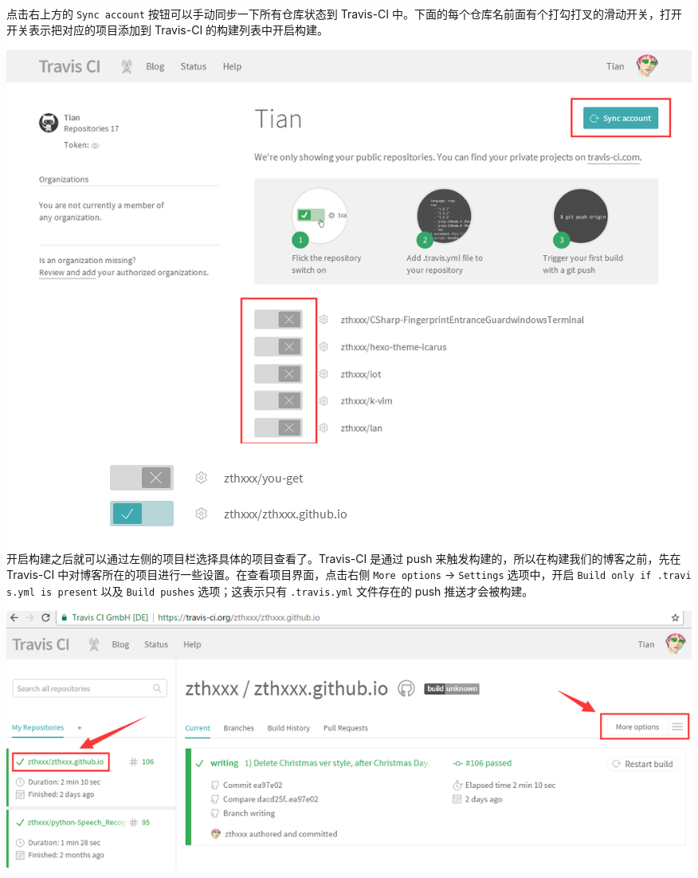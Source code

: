 
点击右上方的 `Sync account` 按钮可以手动同步一下所有仓库状态到 Travis-CI 中。下面的每个仓库名前面有个打勾打叉的滑动开关，打开开关表示把对应的项目添加到 Travis-CI 的构建列表中开启构建。

![同步按钮与构建开关](./2016-12-26--Build-Hexo-Blog-by-Travis-CI/sycn-button-and-build-switch.png)

![开启需构建的项目](./2016-12-26--Build-Hexo-Blog-by-Travis-CI/enable-project-building.png)

开启构建之后就可以通过左侧的项目栏选择具体的项目查看了。Travis-CI 是通过 push 来触发构建的，所以在构建我们的博客之前，先在 Travis-CI 中对博客所在的项目进行一些设置。在查看项目界面，点击右侧 `More options` -> `Settings` 选项中，开启 `Build only if .travis.yml is present` 以及 `Build pushes` 选项；这表示只有 `.travis.yml` 文件存在的 push 推送才会被构建。

![查看项目并进入设置](./2016-12-26--Build-Hexo-Blog-by-Travis-CI/view-project-and-setting.png)

